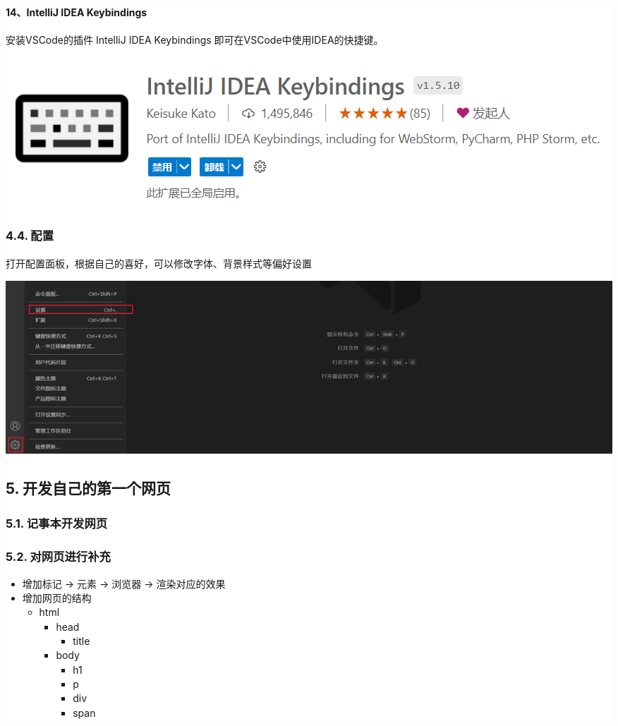 



#### 14、IntelliJ IDEA Keybindings

安装VSCode的插件 IntelliJ IDEA Keybindings 即可在VSCode中使用IDEA的快捷键。

![1695890257098](assets/01/1695890257098.png) 







### 4.4. 配置

打开配置面板，根据自己的喜好，可以修改字体、背景样式等偏好设置

![image-20220522165758191](assets/01/image-20220522165758191.png)




## 5. 开发自己的第一个网页

### 5.1. 记事本开发网页



### 5.2. 对网页进行补充

* 增加标记 -> 元素 -> 浏览器 -> 渲染对应的效果
* 增加网页的结构
  * html
    * head
      * title
    * body 
      * h1
      * p
      * div
      * span
